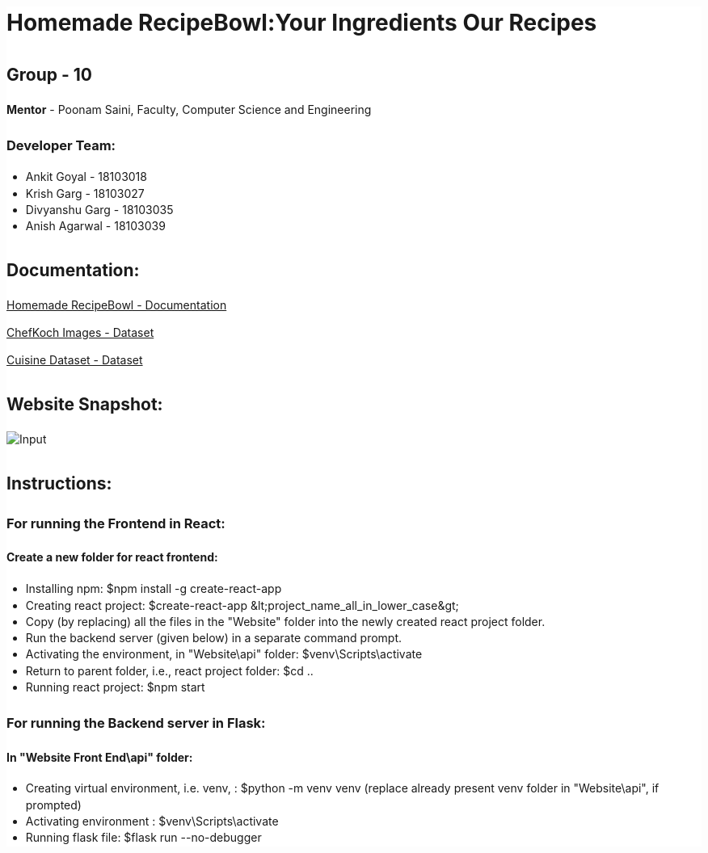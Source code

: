 # Homemade RecipeBowl:Your Ingredients Our Recipes

## Group - 10
**Mentor** - Poonam Saini, Faculty, Computer Science and Engineering

### Developer Team:

- Ankit Goyal - 18103018
- Krish Garg - 18103027
- Divyanshu Garg - 18103035
- Anish Agarwal - 18103039

## Documentation:

[Homemade RecipeBowl - Documentation](https://drive.google.com/file/d/1rF9SbxljkF8EDAXWviv0STYPlrrwL4gI/view?usp=sharing)

[ChefKoch Images - Dataset](https://drive.google.com/drive/folders/1uNk_TbVd__8W8HoXop1uI_SNFiRy03ip?usp=sharing)

[Cuisine Dataset - Dataset](https://drive.google.com/drive/folders/1hq0B1OVlEVXvA_ChwQVHGJD9vp7A5CKi?usp=sharing)

## Website Snapshot:

<img src="https://github.com/ankitgoyal0301/Homemade-RecipeBowl-Your-Ingredients-Our-Recipes/blob/master/Documentation/Videos/Project%20Demo%20gif%201.gif" alt="Input" width="100%" height="auto"> 

## Instructions:

### For running the Frontend in React:

#### Create a **new folder** for react frontend:

- Installing npm: $npm install -g create-react-app
- Creating react project: $create-react-app \&lt;project\_name\_all\_in\_lower\_case\&gt;
- Copy (by replacing) all the files in the &quot;Website&quot; folder into the newly created react project folder.
- Run the backend server (given below) in a separate command prompt.
- Activating the environment, in &quot;Website\api&quot; folder: $venv\Scripts\activate
- Return to parent folder, i.e., react project folder: $cd ..
- Running react project: $npm start

### For running the Backend server in Flask:

#### In **&quot;Website Front End\api&quot;** folder:

- Creating virtual environment, i.e. venv, : $python -m venv venv (replace already present venv folder in &quot;Website\api&quot;, if prompted)
- Activating environment : $venv\Scripts\activate
- Running flask file: $flask run --no-debugger
